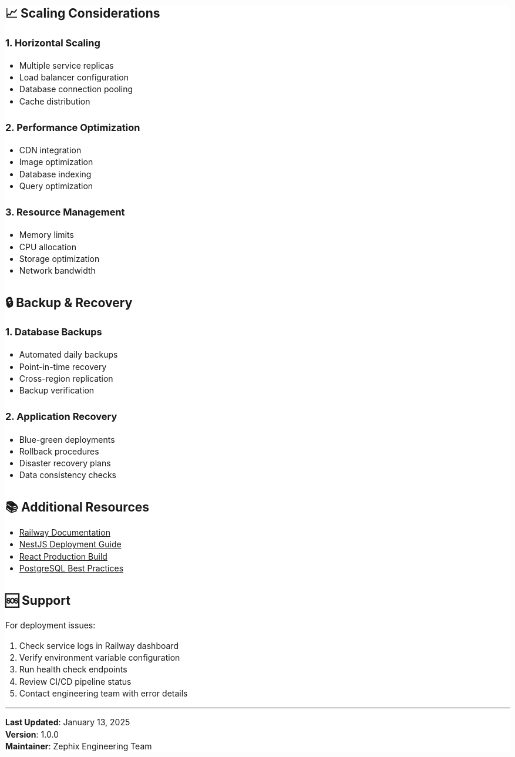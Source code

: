 ## 📈 Scaling Considerations

### 1. Horizontal Scaling
- Multiple service replicas
- Load balancer configuration
- Database connection pooling
- Cache distribution

### 2. Performance Optimization
- CDN integration
- Image optimization
- Database indexing
- Query optimization

### 3. Resource Management
- Memory limits
- CPU allocation
- Storage optimization
- Network bandwidth

## 🔒 Backup & Recovery

### 1. Database Backups
- Automated daily backups
- Point-in-time recovery
- Cross-region replication
- Backup verification

### 2. Application Recovery
- Blue-green deployments
- Rollback procedures
- Disaster recovery plans
- Data consistency checks

## 📚 Additional Resources

- [Railway Documentation](https://docs.railway.app/)
- [NestJS Deployment Guide](https://docs.nestjs.com/deployment)
- [React Production Build](https://create-react-app.dev/docs/production-build/)
- [PostgreSQL Best Practices](https://www.postgresql.org/docs/current/)

## 🆘 Support

For deployment issues:
1. Check service logs in Railway dashboard
2. Verify environment variable configuration
3. Run health check endpoints
4. Review CI/CD pipeline status
5. Contact engineering team with error details

---

**Last Updated**: January 13, 2025  
**Version**: 1.0.0  
**Maintainer**: Zephix Engineering Team
